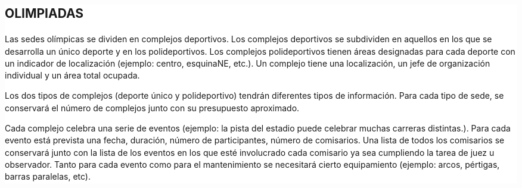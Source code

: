 ## **OLIMPIADAS**

Las sedes olímpicas se dividen en complejos deportivos. Los complejos deportivos se subdividen en aquellos en los que se desarrolla un único deporte y en los polideportivos. Los complejos polideportivos tienen áreas designadas para cada deporte con un indicador de localización (ejemplo: centro, esquinaNE, etc.). Un complejo tiene una localización, un jefe de organización individual y un área total ocupada.

Los dos tipos de complejos (deporte único y polideportivo) tendrán diferentes tipos de información. Para  cada tipo de sede, se conservará el número de complejos junto con su presupuesto aproximado.

Cada complejo celebra una serie de eventos (ejemplo: la pista del estadio puede celebrar muchas carreras distintas.). Para cada evento está prevista una fecha, duración, número de participantes, número de comisarios. Una lista de todos los comisarios se conservará junto con la lista de los eventos en los que esté involucrado cada comisario ya sea cumpliendo la tarea de juez u observador. Tanto para cada evento como para el mantenimiento se necesitará cierto equipamiento (ejemplo: arcos, pértigas, barras paralelas, etc).
